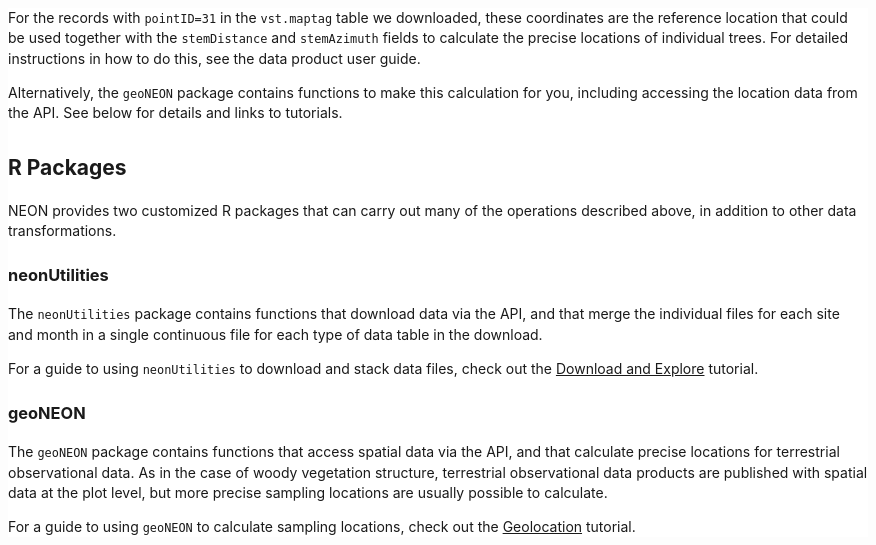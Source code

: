 For the records with `pointID=31` in the `vst.maptag` table we 
downloaded, these coordinates are the reference location that could be 
used together with the `stemDistance` and `stemAzimuth` fields to 
calculate the precise locations of individual trees. For detailed 
instructions in how to do this, see the data product user guide.

Alternatively, the `geoNEON` package contains functions to make this 
calculation for you, including accessing the location data from the 
API. See below for details and links to tutorials.


## R Packages

NEON provides two customized R packages that can carry out many of the 
operations described above, in addition to other data transformations. 

### neonUtilities

The `neonUtilities` package contains functions that download data 
via the API, and that merge the individual files for each site and 
month in a single continuous file for each type of data table in the 
download.

For a guide to using `neonUtilities` to download and stack data files, 
check out the <a href="https://www.neonscience.org/resources/learning-hub/tutorials/download-explore-neon-data" target="_blank">Download and Explore</a> tutorial.

### geoNEON

The `geoNEON` package contains functions that access spatial data 
via the API, and that calculate precise locations for terrestrial 
observational data. As in the case of woody vegetation structure, 
terrestrial observational data products are published with 
spatial data at the plot level, but more precise sampling locations 
are usually possible to calculate.

For a guide to using `geoNEON` to calculate sampling locations, 
check out the <a href="https://www.neonscience.org/resources/learning-hub/tutorials/neon-spatial-data-basics" target="_blank">Geolocation</a> tutorial.
